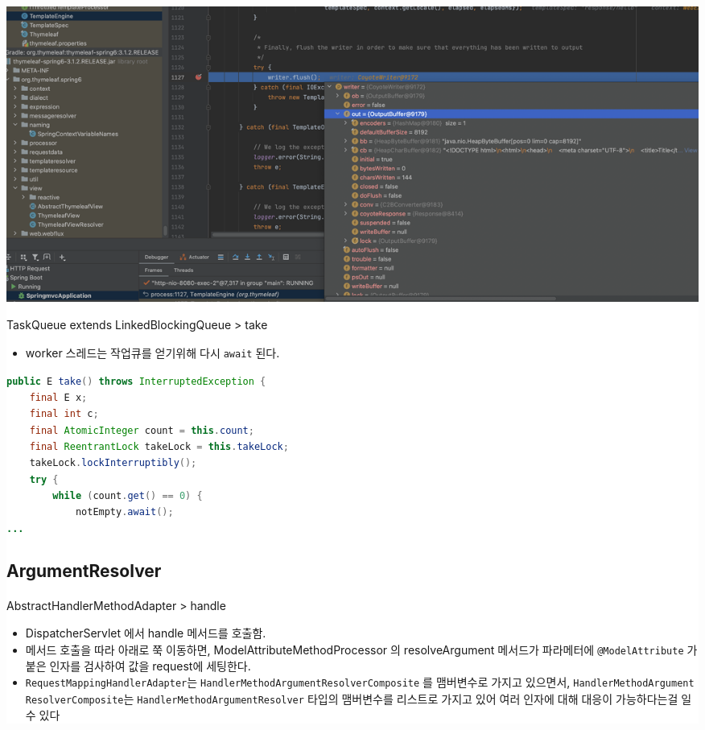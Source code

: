 ![스크린샷 2024-04-10 오후 5.05.27](../img/seongtki_0609.png)





TaskQueue extends LinkedBlockingQueue > take

- worker 스레드는 작업큐를 얻기위해 다시 `await` 된다.

~~~java
public E take() throws InterruptedException {
    final E x;
    final int c;
    final AtomicInteger count = this.count;
    final ReentrantLock takeLock = this.takeLock;
    takeLock.lockInterruptibly();
    try {
        while (count.get() == 0) {
            notEmpty.await();
...
~~~







## ArgumentResolver

AbstractHandlerMethodAdapter > handle

- DispatcherServlet 에서 handle 메서드를 호출함.
- 메서드 호출을 따라 아래로 쭉 이동하면, ModelAttributeMethodProcessor 의 resolveArgument 메서드가 파라메터에 `@ModelAttribute` 가 붙은 인자를 검사하여 값을 request에 세팅한다.
- `RequestMappingHandlerAdapter`는 `HandlerMethodArgumentResolverComposite` 를 맴버변수로 가지고 있으면서,
  `HandlerMethodArgumentResolverComposite`는 `HandlerMethodArgumentResolver` 타입의 맴버변수를 리스트로 가지고 있어
  여러 인자에 대해 대응이 가능하다는걸 일수 있다
